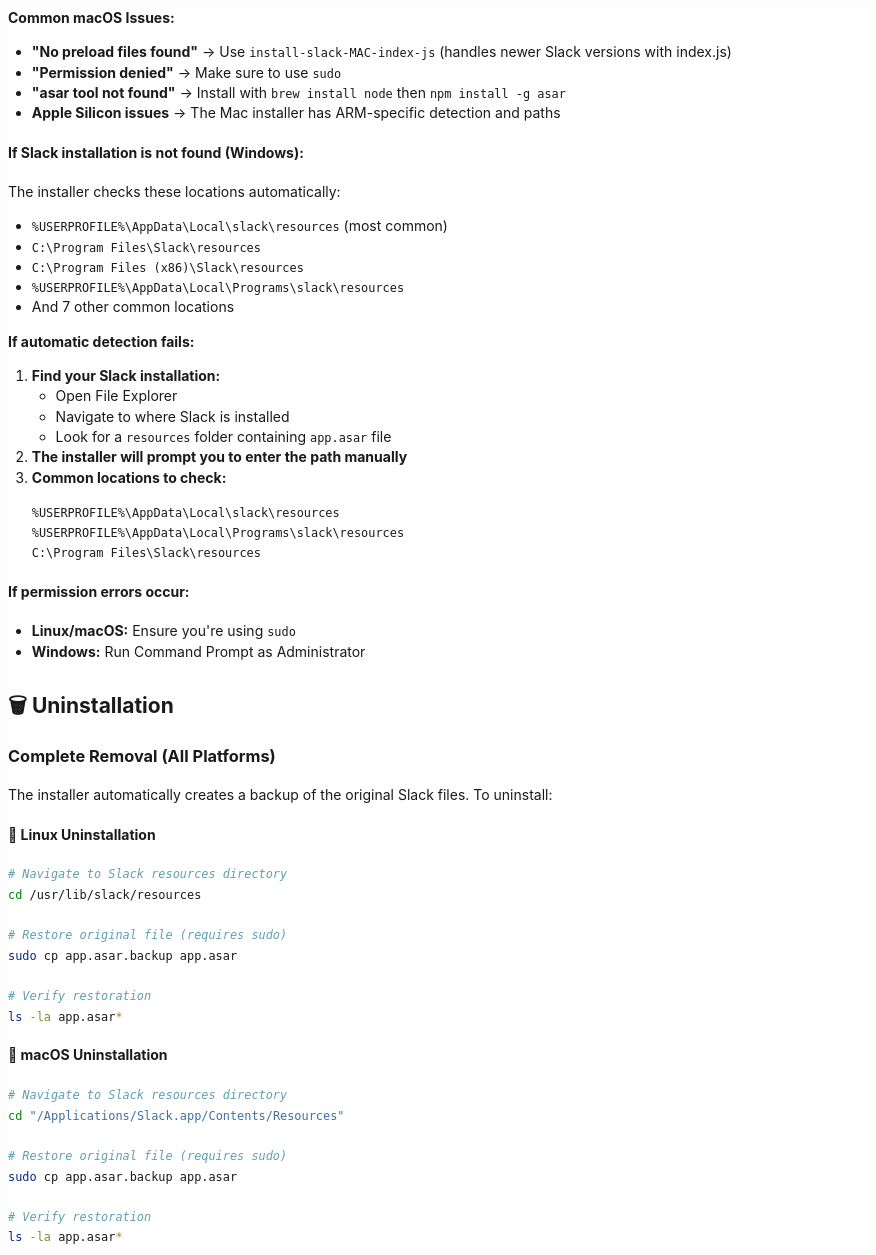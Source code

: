 **Common macOS Issues:**
- **"No preload files found"** → Use `install-slack-MAC-index-js` (handles newer Slack versions with index.js)
- **"Permission denied"** → Make sure to use `sudo`
- **"asar tool not found"** → Install with `brew install node` then `npm install -g asar`
- **Apple Silicon issues** → The Mac installer has ARM-specific detection and paths

#### **If Slack installation is not found (Windows):**
The installer checks these locations automatically:
- `%USERPROFILE%\AppData\Local\slack\resources` (most common)
- `C:\Program Files\Slack\resources`
- `C:\Program Files (x86)\Slack\resources`
- `%USERPROFILE%\AppData\Local\Programs\slack\resources`
- And 7 other common locations

**If automatic detection fails:**
1. **Find your Slack installation:**
   - Open File Explorer
   - Navigate to where Slack is installed
   - Look for a `resources` folder containing `app.asar` file
2. **The installer will prompt you to enter the path manually**
3. **Common locations to check:**
   ```
   %USERPROFILE%\AppData\Local\slack\resources
   %USERPROFILE%\AppData\Local\Programs\slack\resources
   C:\Program Files\Slack\resources
   ```

#### **If permission errors occur:**
- **Linux/macOS:** Ensure you're using `sudo`
- **Windows:** Run Command Prompt as Administrator

## 🗑️ Uninstallation

### **Complete Removal (All Platforms)**

The installer automatically creates a backup of the original Slack files. To uninstall:

#### **🐧 Linux Uninstallation**
```bash
# Navigate to Slack resources directory
cd /usr/lib/slack/resources

# Restore original file (requires sudo)
sudo cp app.asar.backup app.asar

# Verify restoration
ls -la app.asar*
```

#### **🍎 macOS Uninstallation**
```bash
# Navigate to Slack resources directory
cd "/Applications/Slack.app/Contents/Resources"

# Restore original file (requires sudo)
sudo cp app.asar.backup app.asar

# Verify restoration
ls -la app.asar*
```
